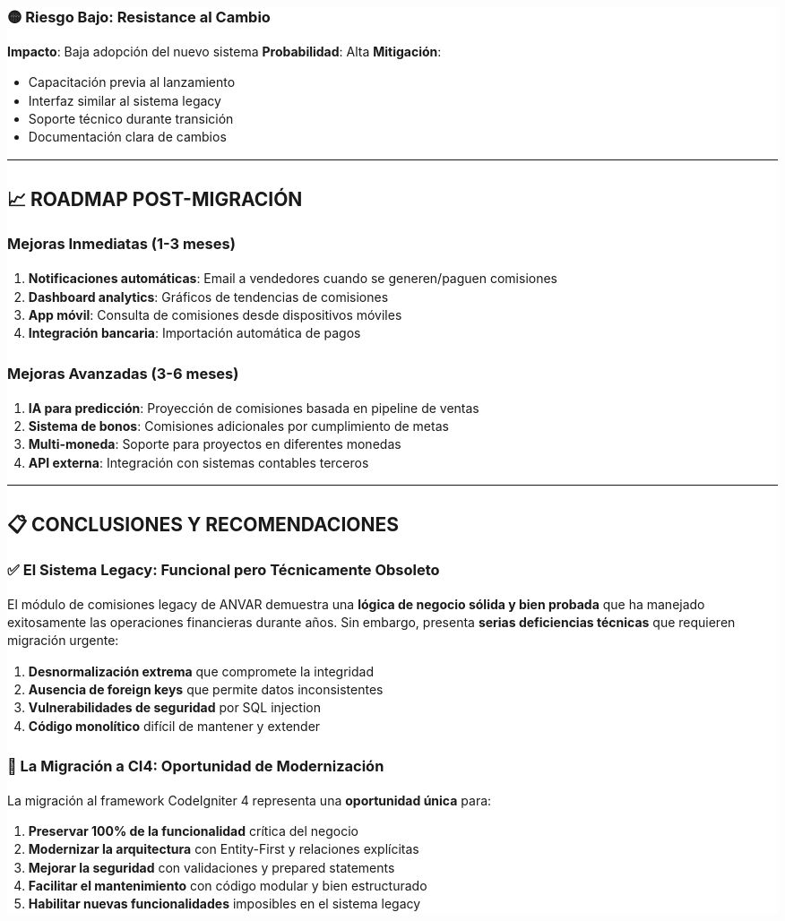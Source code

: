 ### 🟡 Riesgo Bajo: Resistance al Cambio
**Impacto**: Baja adopción del nuevo sistema
**Probabilidad**: Alta
**Mitigación**:
- Capacitación previa al lanzamiento
- Interfaz similar al sistema legacy
- Soporte técnico durante transición
- Documentación clara de cambios

---

## 📈 ROADMAP POST-MIGRACIÓN

### Mejoras Inmediatas (1-3 meses)
1. **Notificaciones automáticas**: Email a vendedores cuando se generen/paguen comisiones
2. **Dashboard analytics**: Gráficos de tendencias de comisiones
3. **App móvil**: Consulta de comisiones desde dispositivos móviles
4. **Integración bancaria**: Importación automática de pagos

### Mejoras Avanzadas (3-6 meses)  
1. **IA para predicción**: Proyección de comisiones basada en pipeline de ventas
2. **Sistema de bonos**: Comisiones adicionales por cumplimiento de metas
3. **Multi-moneda**: Soporte para proyectos en diferentes monedas
4. **API externa**: Integración con sistemas contables terceros

---

## 📋 CONCLUSIONES Y RECOMENDACIONES

### ✅ El Sistema Legacy: Funcional pero Técnicamente Obsoleto

El módulo de comisiones legacy de ANVAR demuestra una **lógica de negocio sólida y bien probada** que ha manejado exitosamente las operaciones financieras durante años. Sin embargo, presenta **serias deficiencias técnicas** que requieren migración urgente:

1. **Desnormalización extrema** que compromete la integridad
2. **Ausencia de foreign keys** que permite datos inconsistentes  
3. **Vulnerabilidades de seguridad** por SQL injection
4. **Código monolítico** difícil de mantener y extender

### 🎯 La Migración a CI4: Oportunidad de Modernización

La migración al framework CodeIgniter 4 representa una **oportunidad única** para:

1. **Preservar 100% de la funcionalidad** crítica del negocio
2. **Modernizar la arquitectura** con Entity-First y relaciones explícitas
3. **Mejorar la seguridad** con validaciones y prepared statements
4. **Facilitar el mantenimiento** con código modular y bien estructurado
5. **Habilitar nuevas funcionalidades** imposibles en el sistema legacy
